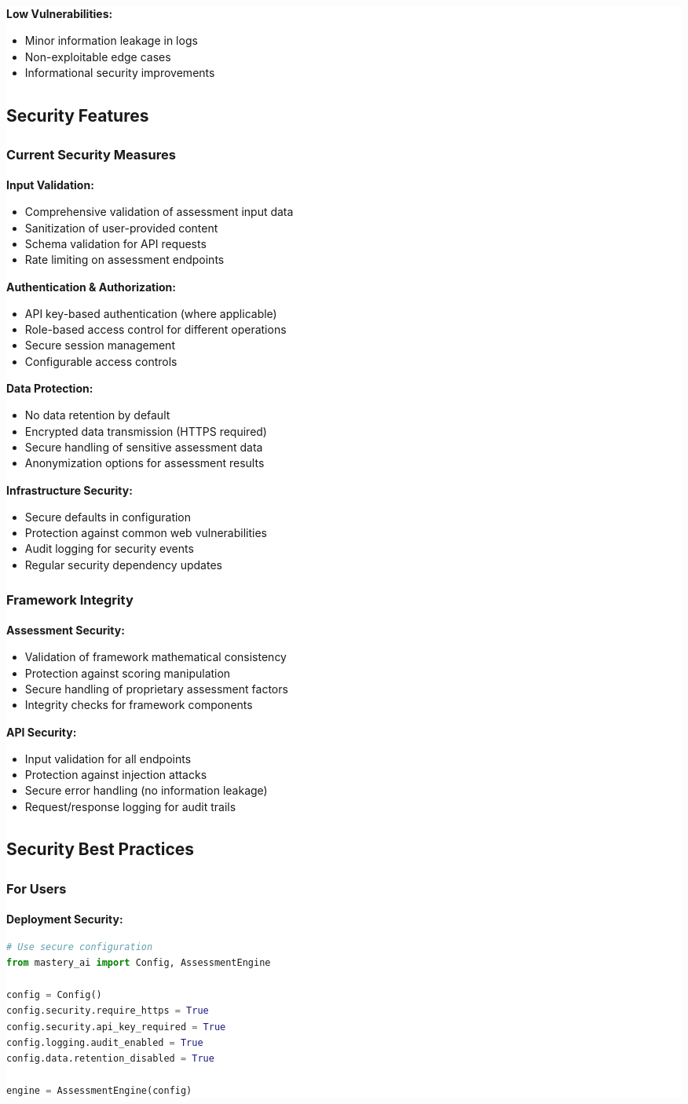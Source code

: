 **Low Vulnerabilities:**
- Minor information leakage in logs
- Non-exploitable edge cases
- Informational security improvements

## Security Features

### Current Security Measures

**Input Validation:**
- Comprehensive validation of assessment input data
- Sanitization of user-provided content
- Schema validation for API requests
- Rate limiting on assessment endpoints

**Authentication & Authorization:**
- API key-based authentication (where applicable)
- Role-based access control for different operations
- Secure session management
- Configurable access controls

**Data Protection:**
- No data retention by default
- Encrypted data transmission (HTTPS required)
- Secure handling of sensitive assessment data
- Anonymization options for assessment results

**Infrastructure Security:**
- Secure defaults in configuration
- Protection against common web vulnerabilities
- Audit logging for security events
- Regular security dependency updates

### Framework Integrity

**Assessment Security:**
- Validation of framework mathematical consistency
- Protection against scoring manipulation
- Secure handling of proprietary assessment factors
- Integrity checks for framework components

**API Security:**
- Input validation for all endpoints
- Protection against injection attacks
- Secure error handling (no information leakage)
- Request/response logging for audit trails

## Security Best Practices

### For Users

**Deployment Security:**
```python
# Use secure configuration
from mastery_ai import Config, AssessmentEngine

config = Config()
config.security.require_https = True
config.security.api_key_required = True
config.logging.audit_enabled = True
config.data.retention_disabled = True

engine = AssessmentEngine(config)
```
